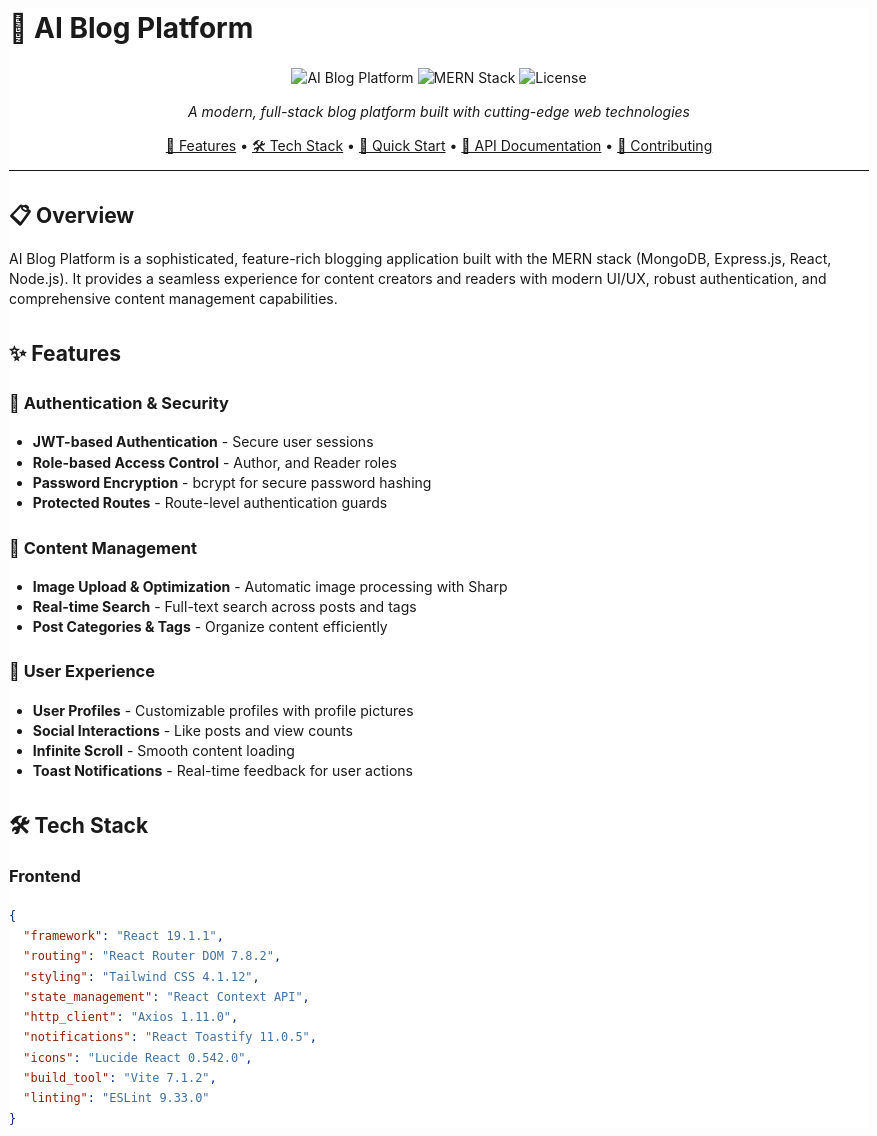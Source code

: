 # 🚀 AI Blog Platform

<div align="center">

![AI Blog Platform](https://img.shields.io/badge/AI%20Blog-Platform-blue?style=for-the-badge)
![MERN Stack](https://img.shields.io/badge/MERN-Stack-green?style=for-the-badge)
![License](https://img.shields.io/badge/License-MIT-yellow?style=for-the-badge)

*A modern, full-stack blog platform built with cutting-edge web technologies*

[🌟 Features](#-features) • [🛠️ Tech Stack](#️-tech-stack) • [🚀 Quick Start](#-quick-start) • [📖 API Documentation](#-api-documentation) • [🤝 Contributing](#-contributing)

</div>

---

## 📋 Overview

AI Blog Platform is a sophisticated, feature-rich blogging application built with the MERN stack (MongoDB, Express.js, React, Node.js). It provides a seamless experience for content creators and readers with modern UI/UX, robust authentication, and comprehensive content management capabilities.

## ✨ Features

### 🔐 **Authentication & Security**
- **JWT-based Authentication** - Secure user sessions
- **Role-based Access Control** -  Author, and Reader roles
- **Password Encryption** - bcrypt for secure password hashing
- **Protected Routes** - Route-level authentication guards

### 📝 **Content Management**
- **Image Upload & Optimization** - Automatic image processing with Sharp
- **Real-time Search** - Full-text search across posts and tags
- **Post Categories & Tags** - Organize content efficiently

### 👥 **User Experience**
- **User Profiles** - Customizable profiles with profile pictures
- **Social Interactions** - Like posts and view counts
- **Infinite Scroll** - Smooth content loading
- **Toast Notifications** - Real-time feedback for user actions

## 🛠️ Tech Stack

### **Frontend**
```json
{
  "framework": "React 19.1.1",
  "routing": "React Router DOM 7.8.2",
  "styling": "Tailwind CSS 4.1.12",
  "state_management": "React Context API",
  "http_client": "Axios 1.11.0",
  "notifications": "React Toastify 11.0.5",
  "icons": "Lucide React 0.542.0",
  "build_tool": "Vite 7.1.2",
  "linting": "ESLint 9.33.0"
}
```
